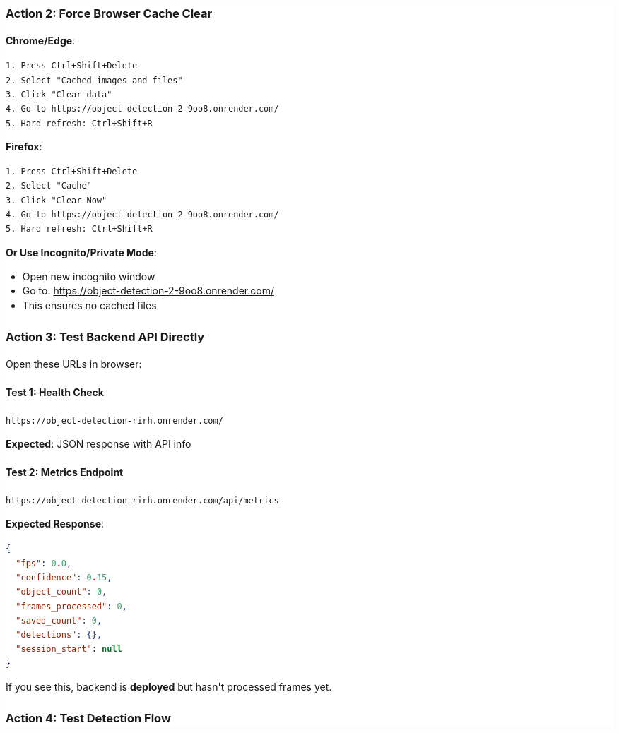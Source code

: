 ### Action 2: Force Browser Cache Clear

**Chrome/Edge**:
```
1. Press Ctrl+Shift+Delete
2. Select "Cached images and files"
3. Click "Clear data"
4. Go to https://object-detection-2-9oo8.onrender.com/
5. Hard refresh: Ctrl+Shift+R
```

**Firefox**:
```
1. Press Ctrl+Shift+Delete
2. Select "Cache"
3. Click "Clear Now"
4. Go to https://object-detection-2-9oo8.onrender.com/
5. Hard refresh: Ctrl+Shift+R
```

**Or Use Incognito/Private Mode**:
- Open new incognito window
- Go to: https://object-detection-2-9oo8.onrender.com/
- This ensures no cached files

### Action 3: Test Backend API Directly

Open these URLs in browser:

#### Test 1: Health Check
```
https://object-detection-rirh.onrender.com/
```
**Expected**: JSON response with API info

#### Test 2: Metrics Endpoint
```
https://object-detection-rirh.onrender.com/api/metrics
```
**Expected Response**:
```json
{
  "fps": 0.0,
  "confidence": 0.15,
  "object_count": 0,
  "frames_processed": 0,
  "saved_count": 0,
  "detections": {},
  "session_start": null
}
```

If you see this, backend is **deployed** but hasn't processed frames yet.

### Action 4: Test Detection Flow
